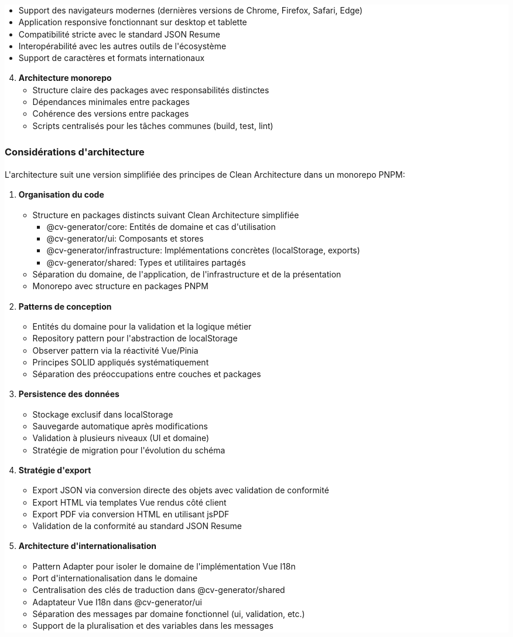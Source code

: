    - Support des navigateurs modernes (dernières versions de Chrome, Firefox, Safari, Edge)
   - Application responsive fonctionnant sur desktop et tablette
   - Compatibilité stricte avec le standard JSON Resume
   - Interopérabilité avec les autres outils de l'écosystème
   - Support de caractères et formats internationaux

4. **Architecture monorepo**
   - Structure claire des packages avec responsabilités distinctes
   - Dépendances minimales entre packages
   - Cohérence des versions entre packages
   - Scripts centralisés pour les tâches communes (build, test, lint)

### Considérations d'architecture

L'architecture suit une version simplifiée des principes de Clean Architecture dans un monorepo PNPM:

1. **Organisation du code**

   - Structure en packages distincts suivant Clean Architecture simplifiée
     - @cv-generator/core: Entités de domaine et cas d'utilisation
     - @cv-generator/ui: Composants et stores
     - @cv-generator/infrastructure: Implémentations concrètes (localStorage, exports)
     - @cv-generator/shared: Types et utilitaires partagés
   - Séparation du domaine, de l'application, de l'infrastructure et de la présentation
   - Monorepo avec structure en packages PNPM

2. **Patterns de conception**

   - Entités du domaine pour la validation et la logique métier
   - Repository pattern pour l'abstraction de localStorage
   - Observer pattern via la réactivité Vue/Pinia
   - Principes SOLID appliqués systématiquement
   - Séparation des préoccupations entre couches et packages

3. **Persistence des données**

   - Stockage exclusif dans localStorage
   - Sauvegarde automatique après modifications
   - Validation à plusieurs niveaux (UI et domaine)
   - Stratégie de migration pour l'évolution du schéma

4. **Stratégie d'export**

   - Export JSON via conversion directe des objets avec validation de conformité
   - Export HTML via templates Vue rendus côté client
   - Export PDF via conversion HTML en utilisant jsPDF
   - Validation de la conformité au standard JSON Resume

5. **Architecture d'internationalisation**
   - Pattern Adapter pour isoler le domaine de l'implémentation Vue I18n
   - Port d'internationalisation dans le domaine
   - Centralisation des clés de traduction dans @cv-generator/shared
   - Adaptateur Vue I18n dans @cv-generator/ui
   - Séparation des messages par domaine fonctionnel (ui, validation, etc.)
   - Support de la pluralisation et des variables dans les messages
